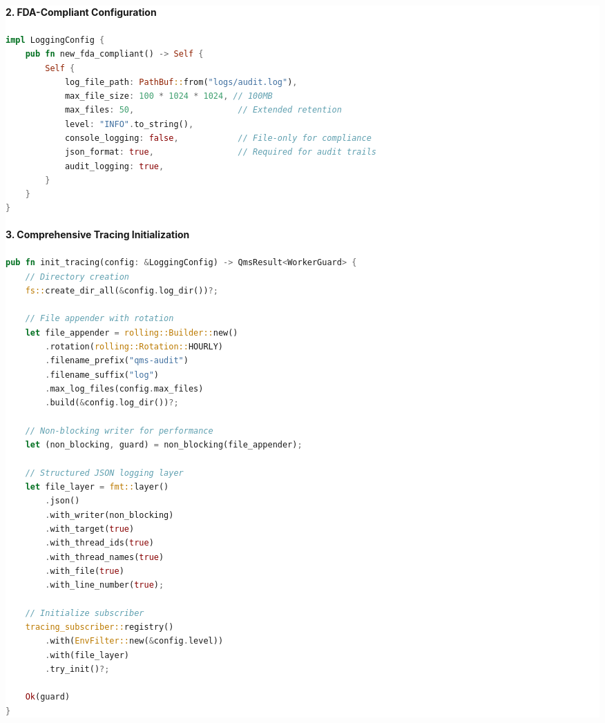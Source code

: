 #### 2. FDA-Compliant Configuration
```rust
impl LoggingConfig {
    pub fn new_fda_compliant() -> Self {
        Self {
            log_file_path: PathBuf::from("logs/audit.log"),
            max_file_size: 100 * 1024 * 1024, // 100MB
            max_files: 50,                     // Extended retention
            level: "INFO".to_string(),
            console_logging: false,            // File-only for compliance
            json_format: true,                 // Required for audit trails
            audit_logging: true,
        }
    }
}
```

#### 3. Comprehensive Tracing Initialization
```rust
pub fn init_tracing(config: &LoggingConfig) -> QmsResult<WorkerGuard> {
    // Directory creation
    fs::create_dir_all(&config.log_dir())?;
    
    // File appender with rotation
    let file_appender = rolling::Builder::new()
        .rotation(rolling::Rotation::HOURLY)
        .filename_prefix("qms-audit")
        .filename_suffix("log")
        .max_log_files(config.max_files)
        .build(&config.log_dir())?;
    
    // Non-blocking writer for performance
    let (non_blocking, guard) = non_blocking(file_appender);
    
    // Structured JSON logging layer
    let file_layer = fmt::layer()
        .json()
        .with_writer(non_blocking)
        .with_target(true)
        .with_thread_ids(true)
        .with_thread_names(true)
        .with_file(true)
        .with_line_number(true);
    
    // Initialize subscriber
    tracing_subscriber::registry()
        .with(EnvFilter::new(&config.level))
        .with(file_layer)
        .try_init()?;
    
    Ok(guard)
}
```
